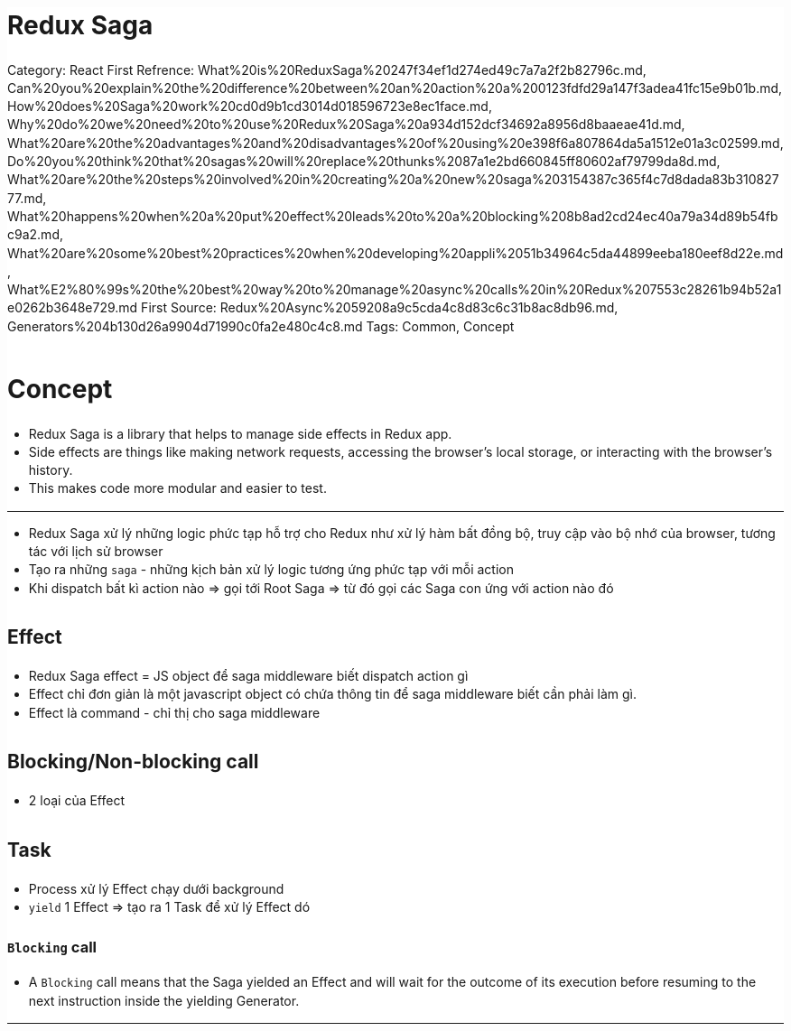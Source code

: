 # Redux Saga

Category: React
First Refrence: What%20is%20ReduxSaga%20247f34ef1d274ed49c7a7a2f2b82796c.md, Can%20you%20explain%20the%20difference%20between%20an%20action%20a%200123fdfd29a147f3adea41fc15e9b01b.md, How%20does%20Saga%20work%20cd0d9b1cd3014d018596723e8ec1face.md, Why%20do%20we%20need%20to%20use%20Redux%20Saga%20a934d152dcf34692a8956d8baaeae41d.md, What%20are%20the%20advantages%20and%20disadvantages%20of%20using%20e398f6a807864da5a1512e01a3c02599.md, Do%20you%20think%20that%20sagas%20will%20replace%20thunks%2087a1e2bd660845ff80602af79799da8d.md, What%20are%20the%20steps%20involved%20in%20creating%20a%20new%20saga%203154387c365f4c7d8dada83b31082777.md, What%20happens%20when%20a%20put%20effect%20leads%20to%20a%20blocking%208b8ad2cd24ec40a79a34d89b54fbc9a2.md, What%20are%20some%20best%20practices%20when%20developing%20appli%2051b34964c5da44899eeba180eef8d22e.md, What%E2%80%99s%20the%20best%20way%20to%20manage%20async%20calls%20in%20Redux%207553c28261b94b52a1e0262b3648e729.md
First Source: Redux%20Async%2059208a9c5cda4c8d83c6c31b8ac8db96.md, Generators%204b130d26a9904d71990c0fa2e480c4c8.md
Tags: Common, Concept

# Concept

- Redux Saga is a library that helps to manage side effects in Redux app.
- Side effects are things like making network requests, accessing the browser’s local storage, or interacting with the browser’s history.
- This makes code more modular and easier to test.

---

- Redux Saga xử lý những logic phức tạp hỗ trợ cho Redux như xử lý hàm bất đồng bộ, truy cập vào bộ nhớ của browser, tương tác với lịch sử browser
- Tạo ra những `saga` - những kịch bản xử lý logic tương ứng phức tạp với mỗi action
- Khi dispatch bất kì action nào ⇒ gọi tới Root Saga ⇒ từ đó gọi các Saga con ứng với action nào đó

## Effect

- Redux Saga effect = JS object để saga middleware biết dispatch action gì
- Effect chỉ đơn giản là một javascript object có chứa thông tin để saga middleware biết cần phải làm gì.
- Effect là command - chỉ thị cho saga middleware

## Blocking/Non-blocking call

- 2 loại của Effect

## Task

- Process xử lý Effect chạy dưới background
- `yield` 1 Effect ⇒ tạo ra 1 Task để xử lý Effect dó

### `Blocking` call

- A `Blocking` call means that the Saga yielded an Effect and will wait for the outcome of its execution before resuming to the next instruction inside the yielding Generator.

---